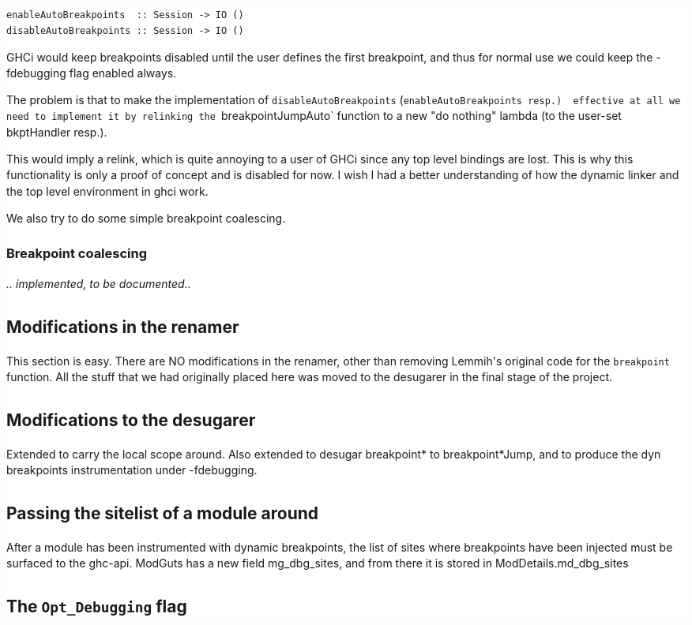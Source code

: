 
```wiki
enableAutoBreakpoints  :: Session -> IO ()
disableAutoBreakpoints :: Session -> IO ()
```


GHCi would keep breakpoints disabled until the user defines the first breakpoint, and thus for normal use we could keep the -fdebugging flag enabled always.



The problem is that to make the implementation of `disableAutoBreakpoints` (`enableAutoBreakpoints resp.)  effective at all we need to implement it by relinking the `breakpointJumpAuto\` function to a new "do nothing" lambda (to the user-set bkptHandler resp.). 



This would imply a relink, which is quite annoying to a user of GHCi since any top level bindings are lost. This is why this functionality is only a proof of concept and is disabled for now. I wish I had a better understanding of how the dynamic linker and the top level environment in ghci work.



We also try to do some simple breakpoint coalescing. 


### Breakpoint coalescing



*.. implemented, to be documented..*


## Modifications in the renamer



This section is easy. There are NO modifications in the renamer, other than removing Lemmih's original code for the `breakpoint` function. All the stuff that we had originally placed here was moved to the desugarer in the final stage of the project.


## Modifications to the desugarer



Extended to carry the local scope around. Also extended to desugar breakpoint\* to breakpoint\*Jump, and to produce the dyn breakpoints instrumentation under -fdebugging.


## Passing the sitelist of a module around



After  a module has been instrumented with dynamic breakpoints, the list of sites where breakpoints have been injected must be surfaced to the ghc-api. ModGuts has a new field mg\_dbg\_sites, and from there it is stored in ModDetails.md\_dbg\_sites


## The `Opt_Debugging` flag
